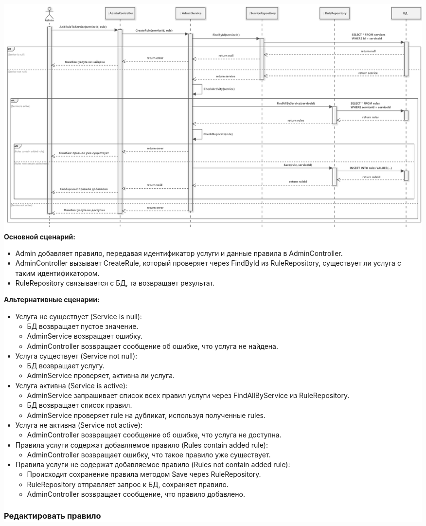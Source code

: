 ![](Диаграммы/Admin.AddRule.png)
**Основной сценарий:**
- Admin добавляет правило, передавая идентификатор услуги и данные правила в AdminController.
- AdminController вызывает CreateRule, который проверяет через FindById из RuleRepository, существует ли услуга с таким идентификатором.
- RuleRepository связывается с БД, та возвращает результат.

**Альтернативные сценарии:**
- Услуга не существует (Service is null):
	- БД возвращает пустое значение.
	- AdminService возвращает ошибку.
	- AdminController возвращает сообщение об ошибке, что услуга не найдена.
- Услуга существует (Service not null):
	- БД возвращает услугу.
	- AdminService проверяет, активна ли услуга.
- Услуга активна (Service is active):
	- AdminService запрашивает список всех правил услуги через FindAllByService из RuleRepository.
	- БД возвращает список правил.
	- AdminService проверяет rule на дубликат, используя полученные rules.
- Услуга не активна (Service not active):
	- AdminController возвращает сообщение об ошибке, что услуга не доступна. 
- Правила услуги содержат добавляемое правило (Rules contain added rule):
	- AdminController возвращает ошибку, что такое правило уже существует.
- Правила услуги не содержат добавляемое правило (Rules not contain added rule):
	- Происходит сохранение правила методом Save через RuleRepository.
	- RuleRepository отправляет запрос к БД, сохраняет правило.
	- AdminController возвращает сообщение, что правило добавлено.
### Редактировать правило